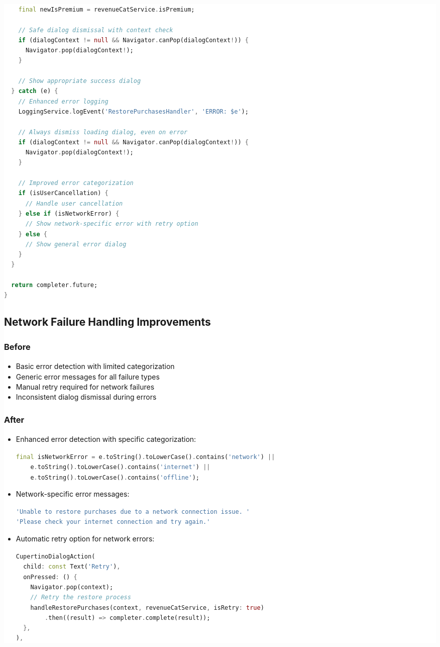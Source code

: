 ```dart
    final newIsPremium = revenueCatService.isPremium;
    
    // Safe dialog dismissal with context check
    if (dialogContext != null && Navigator.canPop(dialogContext!)) {
      Navigator.pop(dialogContext!);
    }
    
    // Show appropriate success dialog
  } catch (e) {
    // Enhanced error logging
    LoggingService.logEvent('RestorePurchasesHandler', 'ERROR: $e');
    
    // Always dismiss loading dialog, even on error
    if (dialogContext != null && Navigator.canPop(dialogContext!)) {
      Navigator.pop(dialogContext!);
    }
    
    // Improved error categorization
    if (isUserCancellation) {
      // Handle user cancellation
    } else if (isNetworkError) {
      // Show network-specific error with retry option
    } else {
      // Show general error dialog
    }
  }
  
  return completer.future;
}
```

## Network Failure Handling Improvements

### Before
- Basic error detection with limited categorization
- Generic error messages for all failure types
- Manual retry required for network failures
- Inconsistent dialog dismissal during errors

### After
- Enhanced error detection with specific categorization:
  ```dart
  final isNetworkError = e.toString().toLowerCase().contains('network') ||
      e.toString().toLowerCase().contains('internet') ||
      e.toString().toLowerCase().contains('offline');
  ```
- Network-specific error messages:
  ```dart
  'Unable to restore purchases due to a network connection issue. '
  'Please check your internet connection and try again.'
  ```
- Automatic retry option for network errors:
  ```dart
  CupertinoDialogAction(
    child: const Text('Retry'),
    onPressed: () {
      Navigator.pop(context);
      // Retry the restore process
      handleRestorePurchases(context, revenueCatService, isRetry: true)
          .then((result) => completer.complete(result));
    },
  ),
  ```